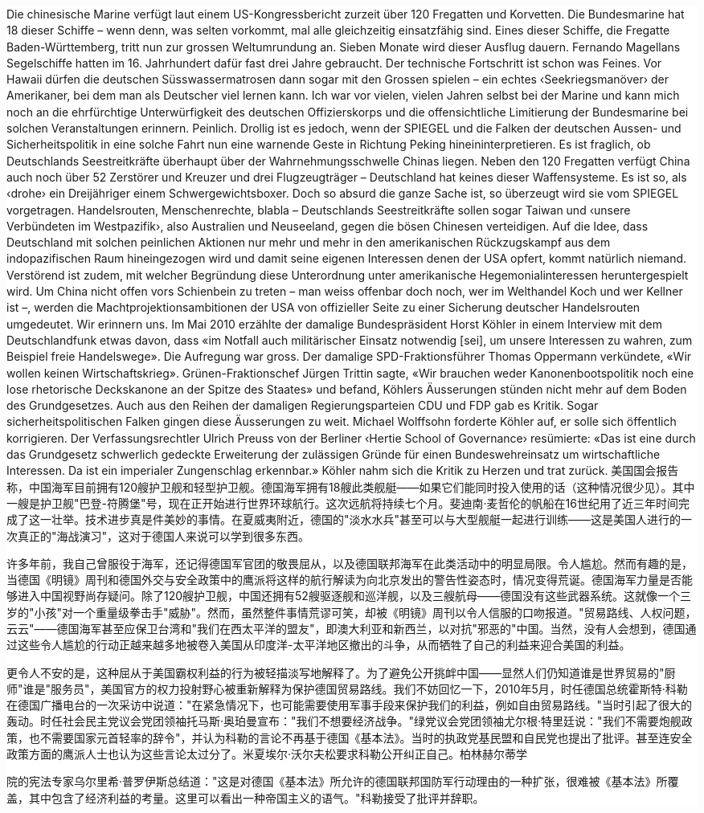 Die chinesische Marine verfügt laut einem US-Kongressbericht zurzeit über 120 Fregatten und Korvetten. Die Bundesmarine hat 18 dieser Schiffe – wenn denn, was selten vorkommt, mal alle gleichzeitig einsatzfähig sind. Eines dieser Schiffe, die Fregatte Baden-Württemberg, tritt nun zur grossen Weltumrundung an. Sieben Monate wird dieser Ausflug dauern. Fernando Magellans Segelschiffe hatten im 16. Jahrhundert dafür fast drei Jahre gebraucht. Der technische Fortschritt ist schon was Feines. Vor Hawaii dürfen die deutschen Süsswassermatrosen dann sogar mit den Grossen spielen – ein echtes ‹Seekriegsmanöver› der Amerikaner, bei dem man als Deutscher viel lernen kann. Ich war vor vielen, vielen Jahren selbst bei der Marine und kann mich noch an die ehrfürchtige Unterwürfigkeit des deutschen Offizierskorps und die offensichtliche Limitierung der Bundesmarine bei solchen Veranstaltungen erinnern. Peinlich. Drollig ist es jedoch, wenn der SPIEGEL und die Falken der deutschen Aussen- und Sicherheitspolitik in eine solche Fahrt nun eine warnende Geste in Richtung Peking hineininterpretieren. Es ist fraglich, ob Deutschlands Seestreitkräfte überhaupt über der Wahrnehmungsschwelle Chinas liegen. Neben den 120 Fregatten verfügt China auch noch über 52 Zerstörer und Kreuzer und drei Flugzeugträger – Deutschland hat keines dieser Waffensysteme. Es ist so, als ‹drohe› ein Dreijähriger einem Schwergewichtsboxer. Doch so absurd die ganze Sache ist, so überzeugt wird sie vom SPIEGEL vorgetragen. Handelsrouten, Menschenrechte, blabla – Deutschlands Seestreitkräfte sollen sogar Taiwan und ‹unsere Verbündeten im Westpazifik›, also Australien und Neuseeland, gegen die bösen Chinesen verteidigen. Auf die Idee, dass Deutschland mit solchen peinlichen Aktionen nur mehr und mehr in den amerikanischen Rückzugskampf aus dem indopazifischen Raum hineingezogen wird und damit seine eigenen Interessen denen der USA opfert, kommt natürlich niemand. Verstörend ist zudem, mit welcher Begründung diese Unterordnung unter amerikanische Hegemonialinteressen heruntergespielt wird. Um China nicht offen vors Schienbein zu treten – man weiss offenbar doch noch, wer im Welthandel Koch und wer Kellner ist –, werden die Machtprojektionsambitionen der USA von offizieller Seite zu einer Sicherung deutscher Handelsrouten umgedeutet. Wir erinnern uns. Im Mai 2010 erzählte der damalige Bundespräsident Horst Köhler in einem Interview mit dem Deutschlandfunk etwas davon, dass «im Notfall auch militärischer Einsatz notwendig [sei], um unsere Interessen zu wahren, zum Beispiel freie Handelswege». Die Aufregung war gross. Der damalige SPD-Fraktionsführer Thomas Oppermann verkündete, «Wir wollen keinen Wirtschaftskrieg». Grünen-Fraktionschef Jürgen Trittin sagte, «Wir brauchen weder Kanonenbootspolitik noch eine lose rhetorische Deckskanone an der Spitze des Staates» und befand, Köhlers Äusserungen stünden nicht mehr auf dem Boden des Grundgesetzes. Auch aus den Reihen der damaligen Regierungsparteien CDU und FDP gab es Kritik. Sogar sicherheitspolitischen Falken gingen diese Äusserungen zu weit. Michael Wolffsohn forderte Köhler auf, er solle sich öffentlich korrigieren. Der Verfassungsrechtler Ulrich Preuss von der Berliner ‹Hertie School of Governance› resümierte: «Das ist eine durch das Grundgesetz schwerlich gedeckte Erweiterung der zulässigen Gründe für einen Bundeswehreinsatz um wirtschaftliche Interessen. Da ist ein imperialer Zungenschlag erkennbar.» Köhler nahm sich die Kritik zu Herzen und trat zurück.
美国国会报告称，中国海军目前拥有120艘护卫舰和轻型护卫舰。德国海军拥有18艘此类舰艇——如果它们能同时投入使用的话（这种情况很少见）。其中一艘是护卫舰"巴登-符腾堡"号，现在正开始进行世界环球航行。这次远航将持续七个月。斐迪南·麦哲伦的帆船在16世纪用了近三年时间完成了这一壮举。技术进步真是件美妙的事情。在夏威夷附近，德国的"淡水水兵"甚至可以与大型舰艇一起进行训练——这是美国人进行的一次真正的"海战演习"，这对于德国人来说可以学到很多东西。

许多年前，我自己曾服役于海军，还记得德国军官团的敬畏屈从，以及德国联邦海军在此类活动中的明显局限。令人尴尬。然而有趣的是，当德国《明镜》周刊和德国外交与安全政策中的鹰派将这样的航行解读为向北京发出的警告性姿态时，情况变得荒诞。德国海军力量是否能够进入中国视野尚存疑问。除了120艘护卫舰，中国还拥有52艘驱逐舰和巡洋舰，以及三艘航母——德国没有这些武器系统。这就像一个三岁的"小孩"对一个重量级拳击手"威胁"。然而，虽然整件事情荒谬可笑，却被《明镜》周刊以令人信服的口吻报道。"贸易路线、人权问题，云云"——德国海军甚至应保卫台湾和"我们在西太平洋的盟友"，即澳大利亚和新西兰，以对抗"邪恶的"中国。当然，没有人会想到，德国通过这些令人尴尬的行动正越来越多地被卷入美国从印度洋-太平洋地区撤出的斗争，从而牺牲了自己的利益来迎合美国的利益。

更令人不安的是，这种屈从于美国霸权利益的行为被轻描淡写地解释了。为了避免公开挑衅中国——显然人们仍知道谁是世界贸易的"厨师"谁是"服务员"，美国官方的权力投射野心被重新解释为保护德国贸易路线。我们不妨回忆一下，2010年5月，时任德国总统霍斯特·科勒在德国广播电台的一次采访中说道："在紧急情况下，也可能需要使用军事手段来保护我们的利益，例如自由贸易路线。"当时引起了很大的轰动。时任社会民主党议会党团领袖托马斯·奥珀曼宣布："我们不想要经济战争。"绿党议会党团领袖尤尔根·特里廷说："我们不需要炮舰政策，也不需要国家元首轻率的辞令"，并认为科勒的言论不再基于德国《基本法》。当时的执政党基民盟和自民党也提出了批评。甚至连安全政策方面的鹰派人士也认为这些言论太过分了。米夏埃尔·沃尔夫松要求科勒公开纠正自己。柏林赫尔蒂学

院的宪法专家乌尔里希·普罗伊斯总结道："这是对德国《基本法》所允许的德国联邦国防军行动理由的一种扩张，很难被《基本法》所覆盖，其中包含了经济利益的考量。这里可以看出一种帝国主义的语气。"科勒接受了批评并辞职。
